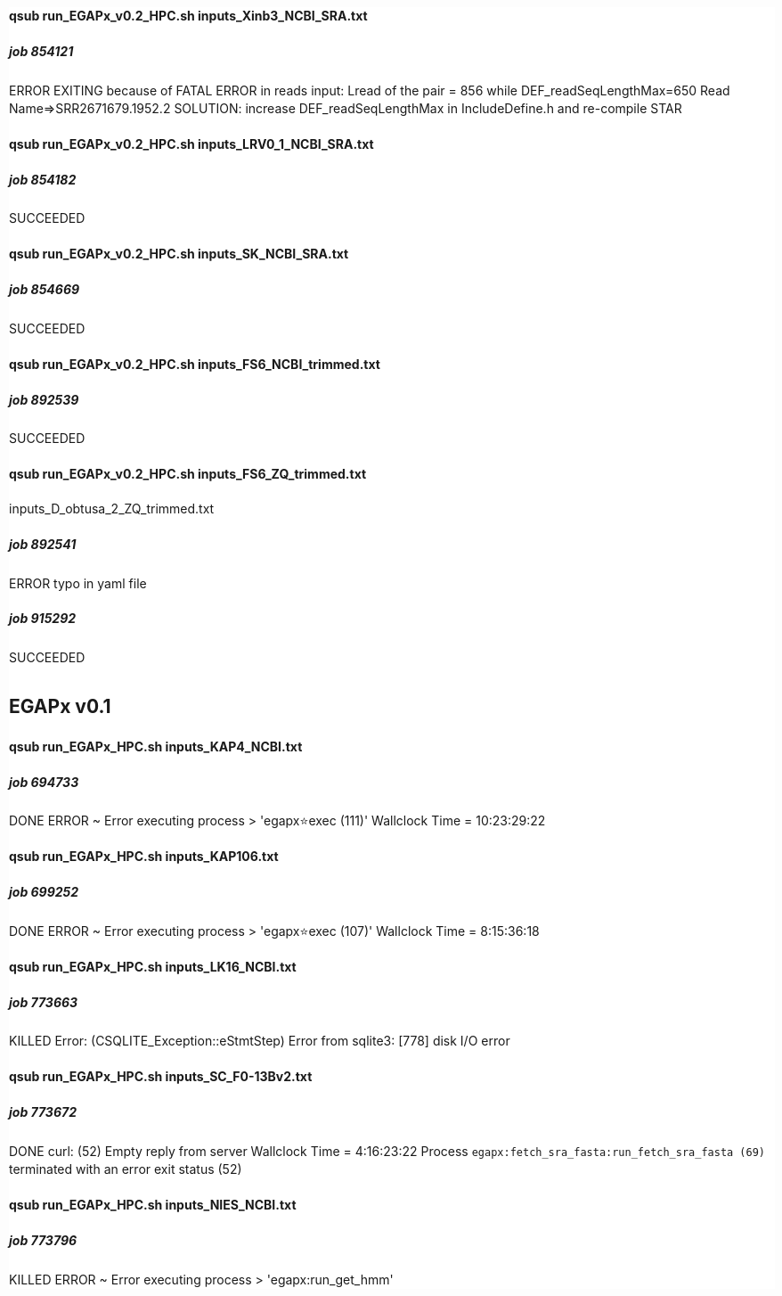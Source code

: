 #### qsub run_EGAPx_v0.2_HPC.sh inputs_Xinb3_NCBI_SRA.txt
##### job 854121 
ERROR
EXITING because of FATAL ERROR in reads input: Lread of the pair = 856   while DEF_readSeqLengthMax=650
 Read Name=>SRR2671679.1952.2
 SOLUTION: increase DEF_readSeqLengthMax in IncludeDefine.h and re-compile STAR

#### qsub run_EGAPx_v0.2_HPC.sh inputs_LRV0_1_NCBI_SRA.txt
##### job 854182 
SUCCEEDED

#### qsub run_EGAPx_v0.2_HPC.sh inputs_SK_NCBI_SRA.txt
##### job 854669 
SUCCEEDED

#### qsub run_EGAPx_v0.2_HPC.sh inputs_FS6_NCBI_trimmed.txt
##### job 892539 
SUCCEEDED

#### qsub run_EGAPx_v0.2_HPC.sh inputs_FS6_ZQ_trimmed.txt 
inputs_D_obtusa_2_ZQ_trimmed.txt
##### job 892541 
ERROR 
typo in yaml file
##### job 915292 
SUCCEEDED


## EGAPx v0.1

#### qsub run_EGAPx_HPC.sh inputs_KAP4_NCBI.txt
##### job 694733 
DONE 
ERROR ~ Error executing process > 'egapx:star:exec (111)'
Wallclock Time   = 10:23:29:22

#### qsub run_EGAPx_HPC.sh inputs_KAP106.txt
##### job 699252 
DONE 
ERROR ~ Error executing process > 'egapx:star:exec (107)'
Wallclock Time   = 8:15:36:18

#### qsub run_EGAPx_HPC.sh inputs_LK16_NCBI.txt
##### job 773663 
KILLED 
Error: (CSQLITE_Exception::eStmtStep) Error from sqlite3: [778] disk I/O error

#### qsub run_EGAPx_HPC.sh inputs_SC_F0-13Bv2.txt
##### job 773672 
DONE 
curl: (52) Empty reply from server
Wallclock Time   = 4:16:23:22
Process `egapx:fetch_sra_fasta:run_fetch_sra_fasta (69)` terminated with an error exit status (52)

#### qsub run_EGAPx_HPC.sh inputs_NIES_NCBI.txt
##### job 773796 
KILLED 
ERROR ~ Error executing process > 'egapx:run_get_hmm'
